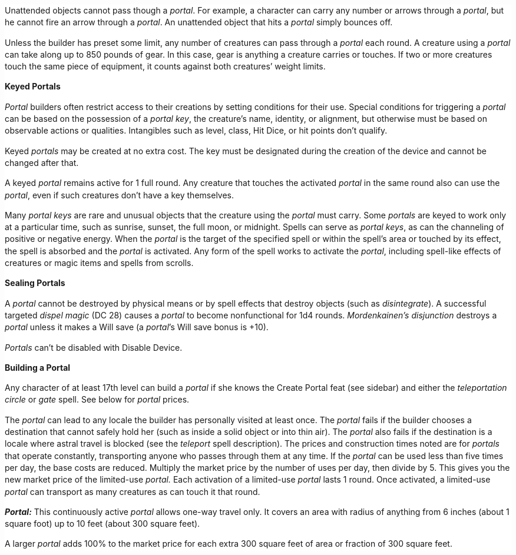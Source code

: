 Unattended objects cannot pass though a *portal*. For example, a character can carry any number or arrows through a *portal*, but he cannot fire an arrow through a *portal*. An unattended object that hits a *portal* simply bounces off.

Unless the builder has preset some limit, any number of creatures can pass through a *portal* each round. A creature using a *portal* can take along up to 850 pounds of gear. In this case, gear is anything a creature carries or touches. If two or more creatures touch the same piece of equipment, it counts against both creatures’ weight limits.

**Keyed Portals**

*Portal* builders often restrict access to their creations by setting conditions for their use. Special conditions for triggering a *portal* can be based on the possession of a *portal key*, the creature’s name, identity, or alignment, but otherwise must be based on observable actions or qualities. Intangibles such as level, class, Hit Dice, or hit points don’t qualify.

Keyed *portals* may be created at no extra cost. The key must be designated during the creation of the device and cannot be changed after that.

A keyed *portal* remains active for 1 full round. Any creature that touches the activated *portal* in the same round also can use the *portal*, even if such creatures don’t have a key themselves.

Many *portal keys* are rare and unusual objects that the creature using the *portal* must carry. Some *portals* are keyed to work only at a particular time, such as sunrise, sunset, the full moon, or midnight. Spells can serve as *portal keys*, as can the channeling of positive or negative energy. When the *portal* is the target of the specified spell or within the spell’s area or touched by its effect, the spell is absorbed and the *portal* is activated. Any form of the spell works to activate the *portal*, including spell-like effects of creatures or magic items and spells from scrolls.

**Sealing Portals**

A *portal* cannot be destroyed by physical means or by spell effects that destroy objects (such as *disintegrate*). A successful targeted *dispel magic* (DC 28) causes a *portal* to become nonfunctional for 1d4 rounds. *Mordenkainen’s disjunction* destroys a *portal* unless it makes a Will save (a *portal*’s Will save bonus is +10).

*Portals* can’t be disabled with Disable Device.

**Building a Portal**

Any character of at least 17th level can build a *portal* if she knows the Create Portal feat (see sidebar) and either the *teleportation circle* or *gate* spell. See below for *portal* prices.

The *portal* can lead to any locale the builder has personally visited at least once. The *portal* fails if the builder chooses a destination that cannot safely hold her (such as inside a solid object or into thin air). The *portal* also fails if the destination is a locale where astral travel is blocked (see the *teleport* spell description). The prices and construction times noted are for *portals* that operate constantly, transporting anyone who passes through them at any time. If the *portal* can be used less than five times per day, the base costs are reduced. Multiply the market price by the number of uses per day, then divide by 5. This gives you the new market price of the limited-use *portal.* Each activation of a limited-use *portal* lasts 1 round. Once activated, a limited-use *portal* can transport as many creatures as can touch it that round.

***Portal:*** This continuously active *portal* allows one-way travel only. It covers an area with radius of anything from 6 inches (about 1 square foot) up to 10 feet (about 300 square feet).

A larger *portal* adds 100% to the market price for each extra 300 square feet of area or fraction of 300 square feet.
